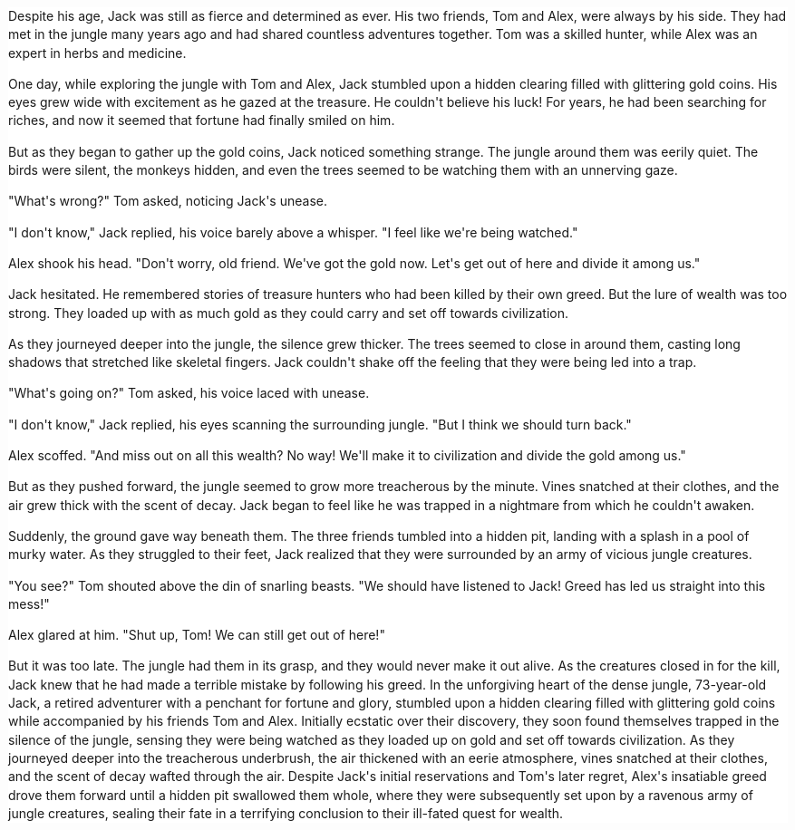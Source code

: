 Despite his age, Jack was still as fierce and determined as ever. His two friends, Tom and Alex, were always by his side. They had met in the jungle many years ago and had shared countless adventures together. Tom was a skilled hunter, while Alex was an expert in herbs and medicine.

One day, while exploring the jungle with Tom and Alex, Jack stumbled upon a hidden clearing filled with glittering gold coins. His eyes grew wide with excitement as he gazed at the treasure. He couldn't believe his luck! For years, he had been searching for riches, and now it seemed that fortune had finally smiled on him.

But as they began to gather up the gold coins, Jack noticed something strange. The jungle around them was eerily quiet. The birds were silent, the monkeys hidden, and even the trees seemed to be watching them with an unnerving gaze.

"What's wrong?" Tom asked, noticing Jack's unease.

"I don't know," Jack replied, his voice barely above a whisper. "I feel like we're being watched."

Alex shook his head. "Don't worry, old friend. We've got the gold now. Let's get out of here and divide it among us."

Jack hesitated. He remembered stories of treasure hunters who had been killed by their own greed. But the lure of wealth was too strong. They loaded up with as much gold as they could carry and set off towards civilization.

As they journeyed deeper into the jungle, the silence grew thicker. The trees seemed to close in around them, casting long shadows that stretched like skeletal fingers. Jack couldn't shake off the feeling that they were being led into a trap.

"What's going on?" Tom asked, his voice laced with unease.

"I don't know," Jack replied, his eyes scanning the surrounding jungle. "But I think we should turn back."

Alex scoffed. "And miss out on all this wealth? No way! We'll make it to civilization and divide the gold among us."

But as they pushed forward, the jungle seemed to grow more treacherous by the minute. Vines snatched at their clothes, and the air grew thick with the scent of decay. Jack began to feel like he was trapped in a nightmare from which he couldn't awaken.

Suddenly, the ground gave way beneath them. The three friends tumbled into a hidden pit, landing with a splash in a pool of murky water. As they struggled to their feet, Jack realized that they were surrounded by an army of vicious jungle creatures.

"You see?" Tom shouted above the din of snarling beasts. "We should have listened to Jack! Greed has led us straight into this mess!"

Alex glared at him. "Shut up, Tom! We can still get out of here!"

But it was too late. The jungle had them in its grasp, and they would never make it out alive. As the creatures closed in for the kill, Jack knew that he had made a terrible mistake by following his greed.
<start>In the unforgiving heart of the dense jungle, 73-year-old Jack, a retired adventurer with a penchant for fortune and glory, stumbled upon a hidden clearing filled with glittering gold coins while accompanied by his friends Tom and Alex. Initially ecstatic over their discovery, they soon found themselves trapped in the silence of the jungle, sensing they were being watched as they loaded up on gold and set off towards civilization. As they journeyed deeper into the treacherous underbrush, the air thickened with an eerie atmosphere, vines snatched at their clothes, and the scent of decay wafted through the air. Despite Jack's initial reservations and Tom's later regret, Alex's insatiable greed drove them forward until a hidden pit swallowed them whole, where they were subsequently set upon by a ravenous army of jungle creatures, sealing their fate in a terrifying conclusion to their ill-fated quest for wealth.
<end>
